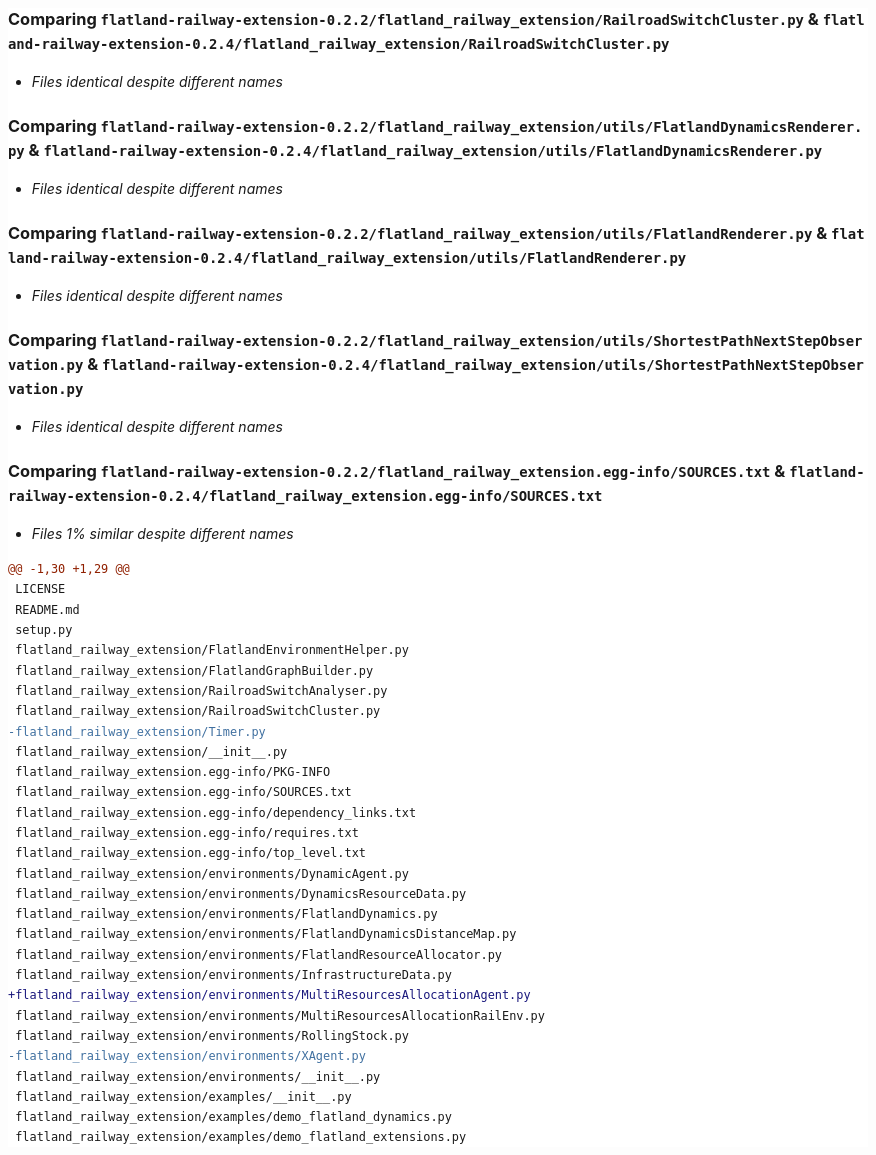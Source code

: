 ### Comparing `flatland-railway-extension-0.2.2/flatland_railway_extension/RailroadSwitchCluster.py` & `flatland-railway-extension-0.2.4/flatland_railway_extension/RailroadSwitchCluster.py`

 * *Files identical despite different names*

### Comparing `flatland-railway-extension-0.2.2/flatland_railway_extension/utils/FlatlandDynamicsRenderer.py` & `flatland-railway-extension-0.2.4/flatland_railway_extension/utils/FlatlandDynamicsRenderer.py`

 * *Files identical despite different names*

### Comparing `flatland-railway-extension-0.2.2/flatland_railway_extension/utils/FlatlandRenderer.py` & `flatland-railway-extension-0.2.4/flatland_railway_extension/utils/FlatlandRenderer.py`

 * *Files identical despite different names*

### Comparing `flatland-railway-extension-0.2.2/flatland_railway_extension/utils/ShortestPathNextStepObservation.py` & `flatland-railway-extension-0.2.4/flatland_railway_extension/utils/ShortestPathNextStepObservation.py`

 * *Files identical despite different names*

### Comparing `flatland-railway-extension-0.2.2/flatland_railway_extension.egg-info/SOURCES.txt` & `flatland-railway-extension-0.2.4/flatland_railway_extension.egg-info/SOURCES.txt`

 * *Files 1% similar despite different names*

```diff
@@ -1,30 +1,29 @@
 LICENSE
 README.md
 setup.py
 flatland_railway_extension/FlatlandEnvironmentHelper.py
 flatland_railway_extension/FlatlandGraphBuilder.py
 flatland_railway_extension/RailroadSwitchAnalyser.py
 flatland_railway_extension/RailroadSwitchCluster.py
-flatland_railway_extension/Timer.py
 flatland_railway_extension/__init__.py
 flatland_railway_extension.egg-info/PKG-INFO
 flatland_railway_extension.egg-info/SOURCES.txt
 flatland_railway_extension.egg-info/dependency_links.txt
 flatland_railway_extension.egg-info/requires.txt
 flatland_railway_extension.egg-info/top_level.txt
 flatland_railway_extension/environments/DynamicAgent.py
 flatland_railway_extension/environments/DynamicsResourceData.py
 flatland_railway_extension/environments/FlatlandDynamics.py
 flatland_railway_extension/environments/FlatlandDynamicsDistanceMap.py
 flatland_railway_extension/environments/FlatlandResourceAllocator.py
 flatland_railway_extension/environments/InfrastructureData.py
+flatland_railway_extension/environments/MultiResourcesAllocationAgent.py
 flatland_railway_extension/environments/MultiResourcesAllocationRailEnv.py
 flatland_railway_extension/environments/RollingStock.py
-flatland_railway_extension/environments/XAgent.py
 flatland_railway_extension/environments/__init__.py
 flatland_railway_extension/examples/__init__.py
 flatland_railway_extension/examples/demo_flatland_dynamics.py
 flatland_railway_extension/examples/demo_flatland_extensions.py
```